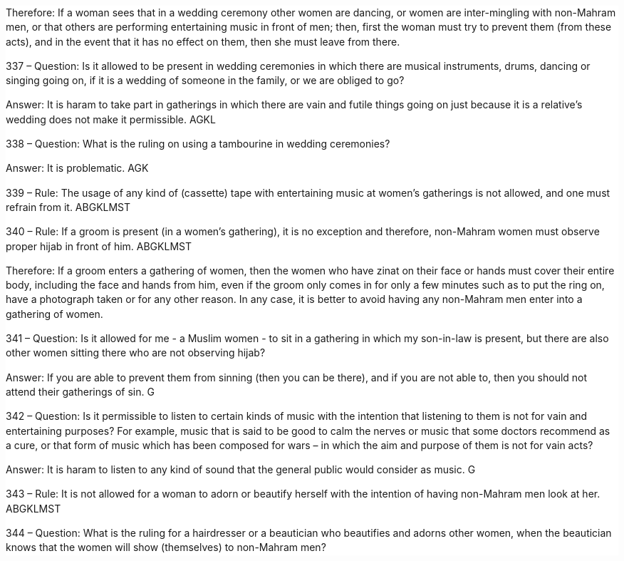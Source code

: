 Therefore: If a woman sees that in a wedding ceremony other women are
dancing, or women are inter-mingling with non-Mahram men, or that others
are performing entertaining music in front of men; then, first the woman
must try to prevent them (from these acts), and in the event that it has
no effect on them, then she must leave from there.

337 – Question: Is it allowed to be present in wedding ceremonies in
which there are musical instruments, drums, dancing or singing going on,
if it is a wedding of someone in the family, or we are obliged to go?

Answer: It is haram to take part in gatherings in which there are vain
and futile things going on just because it is a relative’s wedding does
not make it permissible. AGKL

338 – Question: What is the ruling on using a tambourine in wedding
ceremonies?

Answer: It is problematic. AGK

339 – Rule: The usage of any kind of (cassette) tape with entertaining
music at women’s gatherings is not allowed, and one must refrain from
it. ABGKLMST

340 – Rule: If a groom is present (in a women’s gathering), it is no
exception and therefore, non-Mahram women must observe proper hijab in
front of him. ABGKLMST

Therefore: If a groom enters a gathering of women, then the women who
have zinat on their face or hands must cover their entire body,
including the face and hands from him, even if the groom only comes in
for only a few minutes such as to put the ring on, have a photograph
taken or for any other reason. In any case, it is better to avoid having
any non-Mahram men enter into a gathering of women.

341 – Question: Is it allowed for me - a Muslim women - to sit in a
gathering in which my son-in-law is present, but there are also other
women sitting there who are not observing hijab?

Answer: If you are able to prevent them from sinning (then you can be
there), and if you are not able to, then you should not attend their
gatherings of sin. G

342 – Question: Is it permissible to listen to certain kinds of music
with the intention that listening to them is not for vain and
entertaining purposes? For example, music that is said to be good to
calm the nerves or music that some doctors recommend as a cure, or that
form of music which has been composed for wars – in which the aim and
purpose of them is not for vain acts?

Answer: It is haram to listen to any kind of sound that the general
public would consider as music. G

343 – Rule: It is not allowed for a woman to adorn or beautify herself
with the intention of having non-Mahram men look at her. ABGKLMST

344 – Question: What is the ruling for a hairdresser or a beautician
who beautifies and adorns other women, when the beautician knows that
the women will show (themselves) to non-Mahram men?
